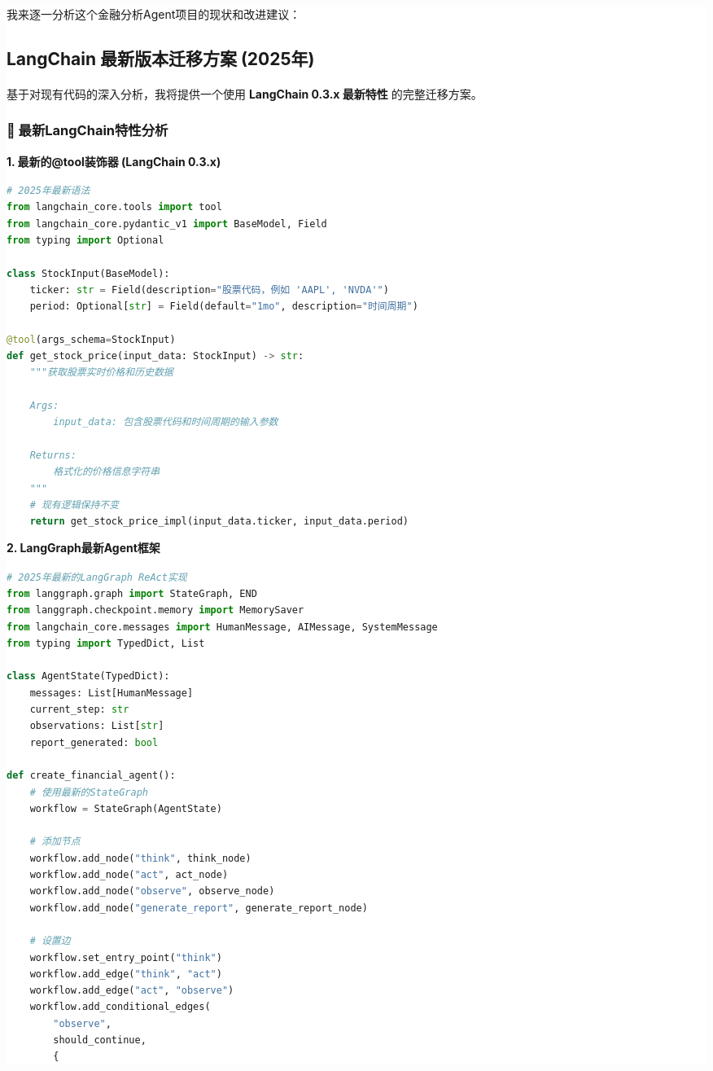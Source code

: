 我来逐一分析这个金融分析Agent项目的现状和改进建议：

## LangChain 最新版本迁移方案 (2025年)

基于对现有代码的深入分析，我将提供一个使用 **LangChain 0.3.x 最新特性** 的完整迁移方案。

### 🚀 最新LangChain特性分析

**1. 最新的@tool装饰器 (LangChain 0.3.x)**
```python
# 2025年最新语法
from langchain_core.tools import tool
from langchain_core.pydantic_v1 import BaseModel, Field
from typing import Optional

class StockInput(BaseModel):
    ticker: str = Field(description="股票代码，例如 'AAPL', 'NVDA'")
    period: Optional[str] = Field(default="1mo", description="时间周期")

@tool(args_schema=StockInput)
def get_stock_price(input_data: StockInput) -> str:
    """获取股票实时价格和历史数据

    Args:
        input_data: 包含股票代码和时间周期的输入参数

    Returns:
        格式化的价格信息字符串
    """
    # 现有逻辑保持不变
    return get_stock_price_impl(input_data.ticker, input_data.period)
```

**2. LangGraph最新Agent框架**
```python
# 2025年最新的LangGraph ReAct实现
from langgraph.graph import StateGraph, END
from langgraph.checkpoint.memory import MemorySaver
from langchain_core.messages import HumanMessage, AIMessage, SystemMessage
from typing import TypedDict, List

class AgentState(TypedDict):
    messages: List[HumanMessage]
    current_step: str
    observations: List[str]
    report_generated: bool

def create_financial_agent():
    # 使用最新的StateGraph
    workflow = StateGraph(AgentState)

    # 添加节点
    workflow.add_node("think", think_node)
    workflow.add_node("act", act_node)
    workflow.add_node("observe", observe_node)
    workflow.add_node("generate_report", generate_report_node)

    # 设置边
    workflow.set_entry_point("think")
    workflow.add_edge("think", "act")
    workflow.add_edge("act", "observe")
    workflow.add_conditional_edges(
        "observe",
        should_continue,
        {
```